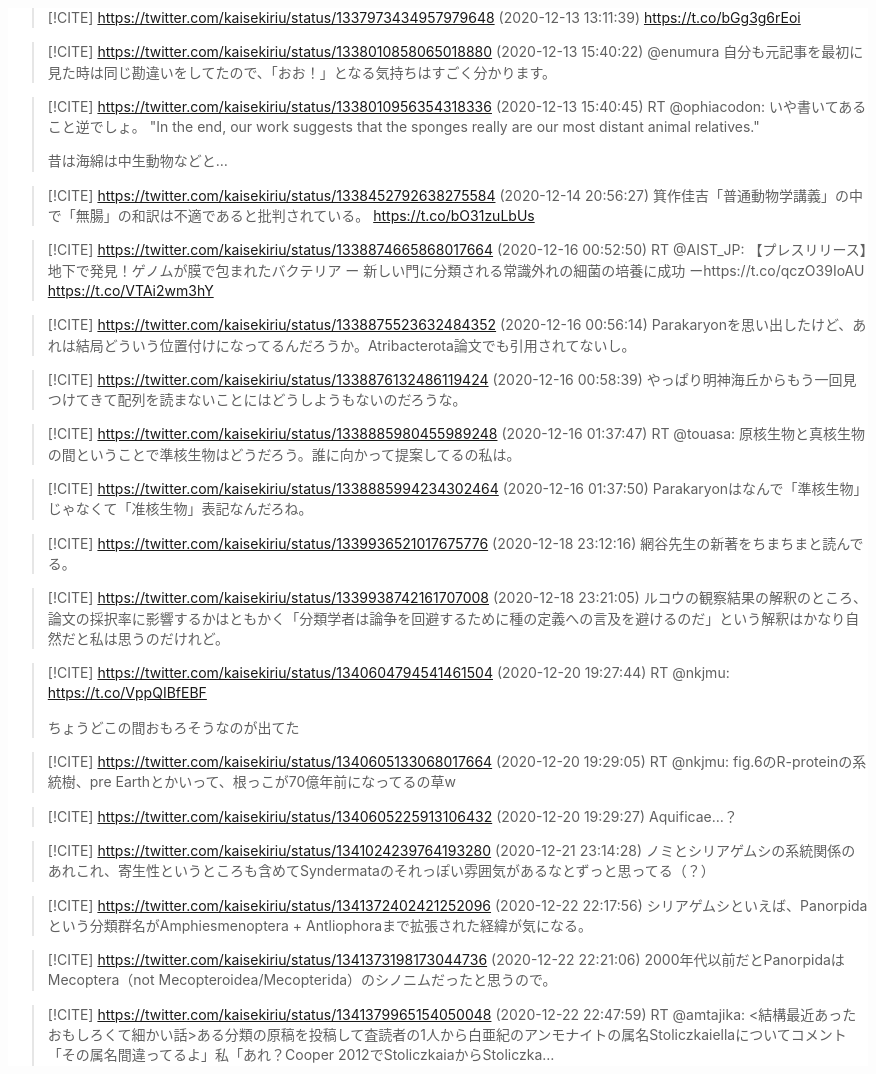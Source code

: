 > [!CITE] https://twitter.com/kaisekiriu/status/1337973434957979648 (2020-12-13 13:11:39)
> https://t.co/bGg3g6rEoi

> [!CITE] https://twitter.com/kaisekiriu/status/1338010858065018880 (2020-12-13 15:40:22)
> @enumura 自分も元記事を最初に見た時は同じ勘違いをしてたので、「おお！」となる気持ちはすごく分かります。

> [!CITE] https://twitter.com/kaisekiriu/status/1338010956354318336 (2020-12-13 15:40:45)
> RT @ophiacodon: いや書いてあること逆でしょ。
> "In the end, our work suggests that the sponges really are our most distant animal relatives."
> 
> 昔は海綿は中生動物などと…

> [!CITE] https://twitter.com/kaisekiriu/status/1338452792638275584 (2020-12-14 20:56:27)
> 箕作佳吉「普通動物学講義」の中で「無腸」の和訳は不適であると批判されている。
> https://t.co/bO31zuLbUs

> [!CITE] https://twitter.com/kaisekiriu/status/1338874665868017664 (2020-12-16 00:52:50)
> RT @AIST_JP: 【プレスリリース】地下で発見！ゲノムが膜で包まれたバクテリア
> ー 新しい門に分類される常識外れの細菌の培養に成功 ーhttps://t.co/qczO39IoAU https://t.co/VTAi2wm3hY

> [!CITE] https://twitter.com/kaisekiriu/status/1338875523632484352 (2020-12-16 00:56:14)
> Parakaryonを思い出したけど、あれは結局どういう位置付けになってるんだろうか。Atribacterota論文でも引用されてないし。

> [!CITE] https://twitter.com/kaisekiriu/status/1338876132486119424 (2020-12-16 00:58:39)
> やっぱり明神海丘からもう一回見つけてきて配列を読まないことにはどうしようもないのだろうな。

> [!CITE] https://twitter.com/kaisekiriu/status/1338885980455989248 (2020-12-16 01:37:47)
> RT @touasa: 原核生物と真核生物の間ということで準核生物はどうだろう。誰に向かって提案してるの私は。

> [!CITE] https://twitter.com/kaisekiriu/status/1338885994234302464 (2020-12-16 01:37:50)
> Parakaryonはなんで「準核生物」じゃなくて「准核生物」表記なんだろね。

> [!CITE] https://twitter.com/kaisekiriu/status/1339936521017675776 (2020-12-18 23:12:16)
> 網谷先生の新著をちまちまと読んでる。

> [!CITE] https://twitter.com/kaisekiriu/status/1339938742161707008 (2020-12-18 23:21:05)
> ルコウの観察結果の解釈のところ、論文の採択率に影響するかはともかく「分類学者は論争を回避するために種の定義への言及を避けるのだ」という解釈はかなり自然だと私は思うのだけれど。

> [!CITE] https://twitter.com/kaisekiriu/status/1340604794541461504 (2020-12-20 19:27:44)
> RT @nkjmu: https://t.co/VppQIBfEBF
> 
> ちょうどこの間おもろそうなのが出てた

> [!CITE] https://twitter.com/kaisekiriu/status/1340605133068017664 (2020-12-20 19:29:05)
> RT @nkjmu: fig.6のR-proteinの系統樹、pre Earthとかいって、根っこが70億年前になってるの草w

> [!CITE] https://twitter.com/kaisekiriu/status/1340605225913106432 (2020-12-20 19:29:27)
> Aquificae…？

> [!CITE] https://twitter.com/kaisekiriu/status/1341024239764193280 (2020-12-21 23:14:28)
> ノミとシリアゲムシの系統関係のあれこれ、寄生性というところも含めてSyndermataのそれっぽい雰囲気があるなとずっと思ってる（？）

> [!CITE] https://twitter.com/kaisekiriu/status/1341372402421252096 (2020-12-22 22:17:56)
> シリアゲムシといえば、Panorpidaという分類群名がAmphiesmenoptera + Antliophoraまで拡張された経緯が気になる。

> [!CITE] https://twitter.com/kaisekiriu/status/1341373198173044736 (2020-12-22 22:21:06)
> 2000年代以前だとPanorpidaはMecoptera（not Mecopteroidea/Mecopterida）のシノニムだったと思うので。

> [!CITE] https://twitter.com/kaisekiriu/status/1341379965154050048 (2020-12-22 22:47:59)
> RT @amtajika: &lt;結構最近あったおもしろくて細かい話&gt;ある分類の原稿を投稿して査読者の1人から白亜紀のアンモナイトの属名Stoliczkaiellaについてコメント「その属名間違ってるよ」私「あれ？Cooper 2012でStoliczkaiaからStoliczka…
